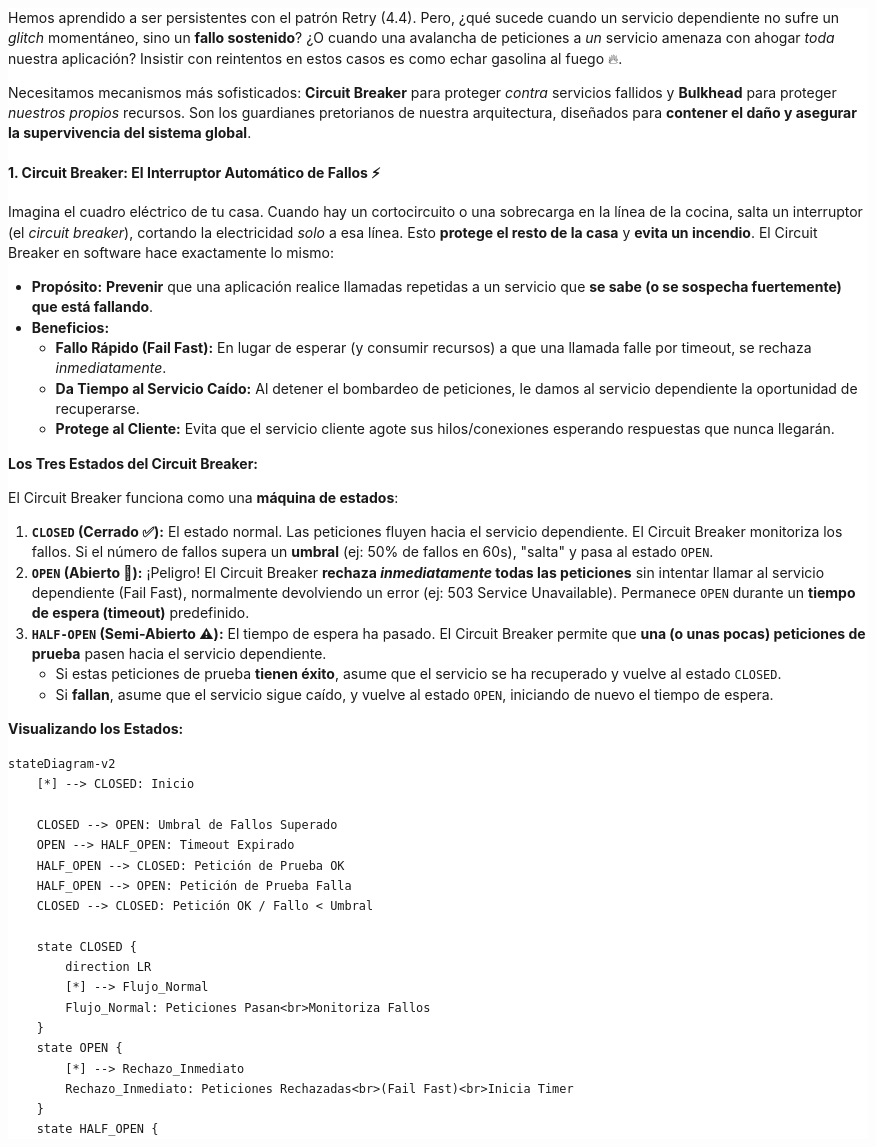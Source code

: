 Hemos aprendido a ser persistentes con el patrón Retry (4.4). Pero, ¿qué sucede cuando un servicio dependiente no sufre un *glitch* momentáneo, sino un **fallo sostenido**? ¿O cuando una avalancha de peticiones a *un* servicio amenaza con ahogar *toda* nuestra aplicación? Insistir con reintentos en estos casos es como echar gasolina al fuego 🔥.

Necesitamos mecanismos más sofisticados: **Circuit Breaker** para proteger *contra* servicios fallidos y **Bulkhead** para proteger *nuestros propios* recursos. Son los guardianes pretorianos de nuestra arquitectura, diseñados para **contener el daño y asegurar la supervivencia del sistema global**.

#### 1. Circuit Breaker: El Interruptor Automático de Fallos ⚡

Imagina el cuadro eléctrico de tu casa. Cuando hay un cortocircuito o una sobrecarga en la línea de la cocina, salta un interruptor (el *circuit breaker*), cortando la electricidad *solo* a esa línea. Esto **protege el resto de la casa** y **evita un incendio**. El Circuit Breaker en software hace exactamente lo mismo:

* **Propósito:** **Prevenir** que una aplicación realice llamadas repetidas a un servicio que **se sabe (o se sospecha fuertemente) que está fallando**.
* **Beneficios:**
    * **Fallo Rápido (Fail Fast):** En lugar de esperar (y consumir recursos) a que una llamada falle por timeout, se rechaza *inmediatamente*.
    * **Da Tiempo al Servicio Caído:** Al detener el bombardeo de peticiones, le damos al servicio dependiente la oportunidad de recuperarse.
    * **Protege al Cliente:** Evita que el servicio cliente agote sus hilos/conexiones esperando respuestas que nunca llegarán.

**Los Tres Estados del Circuit Breaker:**

El Circuit Breaker funciona como una **máquina de estados**:

1.  **`CLOSED` (Cerrado ✅):** El estado normal. Las peticiones fluyen hacia el servicio dependiente. El Circuit Breaker monitoriza los fallos. Si el número de fallos supera un **umbral** (ej: 50% de fallos en 60s), "salta" y pasa al estado `OPEN`.
2.  **`OPEN` (Abierto 🚫):** ¡Peligro! El Circuit Breaker **rechaza *inmediatamente* todas las peticiones** sin intentar llamar al servicio dependiente (Fail Fast), normalmente devolviendo un error (ej: 503 Service Unavailable). Permanece `OPEN` durante un **tiempo de espera (timeout)** predefinido.
3.  **`HALF-OPEN` (Semi-Abierto ⚠️):** El tiempo de espera ha pasado. El Circuit Breaker permite que **una (o unas pocas) peticiones de prueba** pasen hacia el servicio dependiente.
    * Si estas peticiones de prueba **tienen éxito**, asume que el servicio se ha recuperado y vuelve al estado `CLOSED`.
    * Si **fallan**, asume que el servicio sigue caído, y vuelve al estado `OPEN`, iniciando de nuevo el tiempo de espera.

**Visualizando los Estados:**

```mermaid
stateDiagram-v2
    [*] --> CLOSED: Inicio

    CLOSED --> OPEN: Umbral de Fallos Superado
    OPEN --> HALF_OPEN: Timeout Expirado
    HALF_OPEN --> CLOSED: Petición de Prueba OK
    HALF_OPEN --> OPEN: Petición de Prueba Falla
    CLOSED --> CLOSED: Petición OK / Fallo < Umbral

    state CLOSED {
        direction LR
        [*] --> Flujo_Normal
        Flujo_Normal: Peticiones Pasan<br>Monitoriza Fallos
    }
    state OPEN {
        [*] --> Rechazo_Inmediato
        Rechazo_Inmediato: Peticiones Rechazadas<br>(Fail Fast)<br>Inicia Timer
    }
    state HALF_OPEN {
```